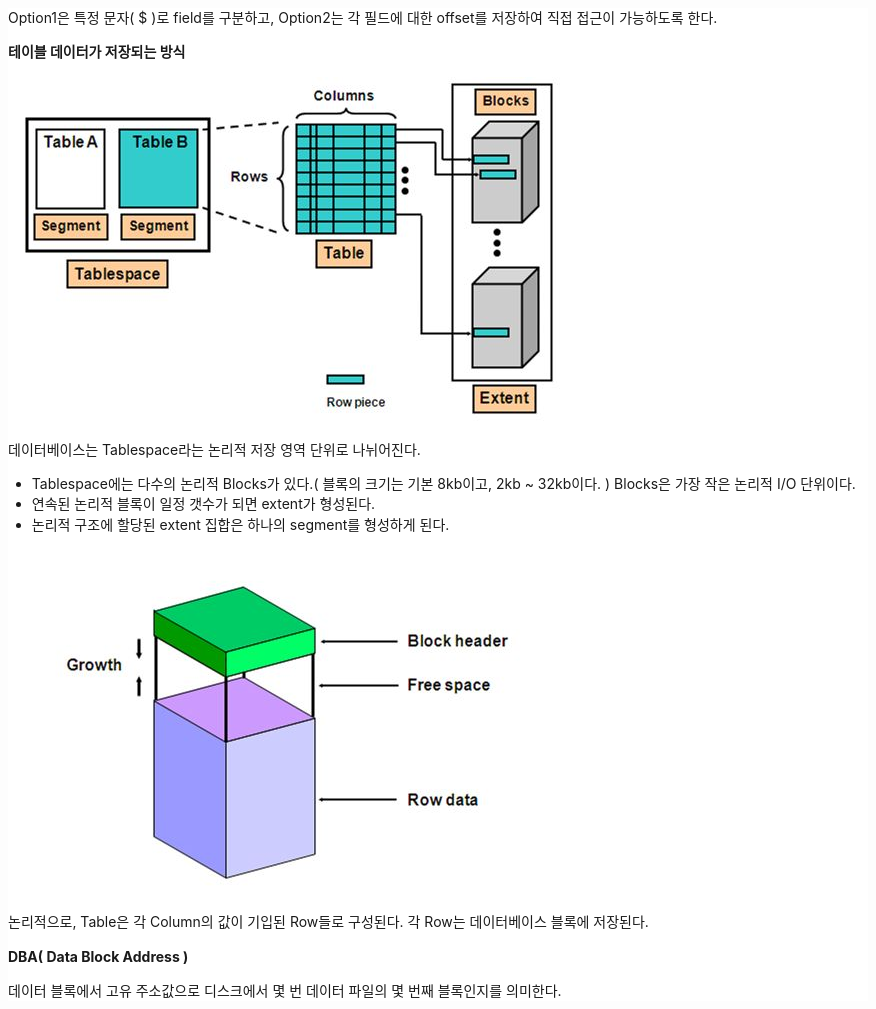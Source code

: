 
Option1은 특정 문자( $ )로 field를 구분하고, Option2는 각 필드에 대한 offset를 저장하여 직접 접근이 가능하도록 한다. 

**테이블 데이터가 저장되는 방식**

![Untitled](_img/Untitled%209.png)

데이터베이스는 Tablespace라는 논리적 저장 영역 단위로 나뉘어진다.

- Tablespace에는 다수의 논리적 Blocks가 있다.( 블록의 크기는 기본 8kb이고, 2kb ~ 32kb이다. ) Blocks은 가장 작은 논리적 I/O 단위이다.
- 연속된 논리적 블록이 일정 갯수가 되면 extent가 형성된다.
- 논리적 구조에 할당된 extent 집합은 하나의 segment를 형성하게 된다.

![Untitled](_img/Untitled%2010.png)

논리적으로, Table은 각 Column의 값이 기입된 Row들로 구성된다.  각 Row는 데이터베이스 블록에 저장된다.

**DBA( Data Block Address )**

데이터 블록에서 고유 주소값으로 디스크에서 몇 번 데이터 파일의 몇 번째 블록인지를 의미한다.
